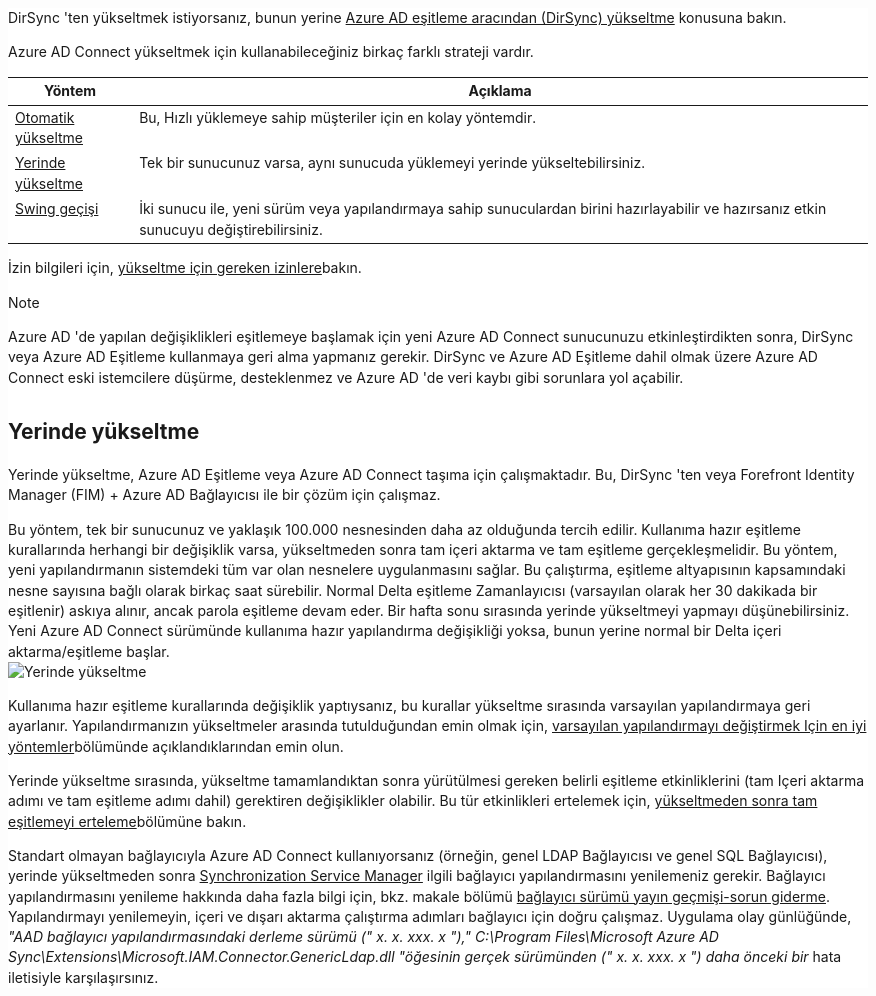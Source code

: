 DirSync 'ten yükseltmek istiyorsanız, bunun yerine [Azure AD eşitleme aracından (DirSync) yükseltme](how-to-dirsync-upgrade-get-started.md) konusuna bakın.

Azure AD Connect yükseltmek için kullanabileceğiniz birkaç farklı strateji vardır.

| Yöntem | Açıklama |
| --- | --- |
| [Otomatik yükseltme](how-to-connect-install-automatic-upgrade.md) |Bu, Hızlı yüklemeye sahip müşteriler için en kolay yöntemdir. |
| [Yerinde yükseltme](#in-place-upgrade) |Tek bir sunucunuz varsa, aynı sunucuda yüklemeyi yerinde yükseltebilirsiniz. |
| [Swing geçişi](#swing-migration) |İki sunucu ile, yeni sürüm veya yapılandırmaya sahip sunuculardan birini hazırlayabilir ve hazırsanız etkin sunucuyu değiştirebilirsiniz. |

İzin bilgileri için, [yükseltme için gereken izinlere](reference-connect-accounts-permissions.md#upgrade)bakın.

> [!NOTE]
> Azure AD 'de yapılan değişiklikleri eşitlemeye başlamak için yeni Azure AD Connect sunucunuzu etkinleştirdikten sonra, DirSync veya Azure AD Eşitleme kullanmaya geri alma yapmanız gerekir. DirSync ve Azure AD Eşitleme dahil olmak üzere Azure AD Connect eski istemcilere düşürme, desteklenmez ve Azure AD 'de veri kaybı gibi sorunlara yol açabilir.

## <a name="in-place-upgrade"></a>Yerinde yükseltme
Yerinde yükseltme, Azure AD Eşitleme veya Azure AD Connect taşıma için çalışmaktadır. Bu, DirSync 'ten veya Forefront Identity Manager (FIM) + Azure AD Bağlayıcısı ile bir çözüm için çalışmaz.

Bu yöntem, tek bir sunucunuz ve yaklaşık 100.000 nesnesinden daha az olduğunda tercih edilir. Kullanıma hazır eşitleme kurallarında herhangi bir değişiklik varsa, yükseltmeden sonra tam içeri aktarma ve tam eşitleme gerçekleşmelidir. Bu yöntem, yeni yapılandırmanın sistemdeki tüm var olan nesnelere uygulanmasını sağlar. Bu çalıştırma, eşitleme altyapısının kapsamındaki nesne sayısına bağlı olarak birkaç saat sürebilir. Normal Delta eşitleme Zamanlayıcısı (varsayılan olarak her 30 dakikada bir eşitlenir) askıya alınır, ancak parola eşitleme devam eder. Bir hafta sonu sırasında yerinde yükseltmeyi yapmayı düşünebilirsiniz. Yeni Azure AD Connect sürümünde kullanıma hazır yapılandırma değişikliği yoksa, bunun yerine normal bir Delta içeri aktarma/eşitleme başlar.  
![Yerinde yükseltme](./media/how-to-upgrade-previous-version/inplaceupgrade.png)

Kullanıma hazır eşitleme kurallarında değişiklik yaptıysanız, bu kurallar yükseltme sırasında varsayılan yapılandırmaya geri ayarlanır. Yapılandırmanızın yükseltmeler arasında tutulduğundan emin olmak için, [varsayılan yapılandırmayı değiştirmek Için en iyi yöntemler](how-to-connect-sync-best-practices-changing-default-configuration.md)bölümünde açıklandıklarından emin olun.

Yerinde yükseltme sırasında, yükseltme tamamlandıktan sonra yürütülmesi gereken belirli eşitleme etkinliklerini (tam Içeri aktarma adımı ve tam eşitleme adımı dahil) gerektiren değişiklikler olabilir. Bu tür etkinlikleri ertelemek için, [yükseltmeden sonra tam eşitlemeyi erteleme](#how-to-defer-full-synchronization-after-upgrade)bölümüne bakın.

Standart olmayan bağlayıcıyla Azure AD Connect kullanıyorsanız (örneğin, genel LDAP Bağlayıcısı ve genel SQL Bağlayıcısı), yerinde yükseltmeden sonra [Synchronization Service Manager](./how-to-connect-sync-service-manager-ui-connectors.md) ilgili bağlayıcı yapılandırmasını yenilemeniz gerekir. Bağlayıcı yapılandırmasını yenileme hakkında daha fazla bilgi için, bkz. makale bölümü [bağlayıcı sürümü yayın geçmişi-sorun giderme](/microsoft-identity-manager/reference/microsoft-identity-manager-2016-connector-version-history#troubleshooting). Yapılandırmayı yenilemeyin, içeri ve dışarı aktarma çalıştırma adımları bağlayıcı için doğru çalışmaz. Uygulama olay günlüğünde, *"AAD bağlayıcı yapılandırmasındaki derleme sürümü (" x. x. xxx. x ")," C:\Program Files\Microsoft Azure AD Sync\Extensions\Microsoft.IAM.Connector.GenericLdap.dll "öğesinin gerçek sürümünden (" x. x. xxx. x ") daha önceki bir* hata iletisiyle karşılaşırsınız.
